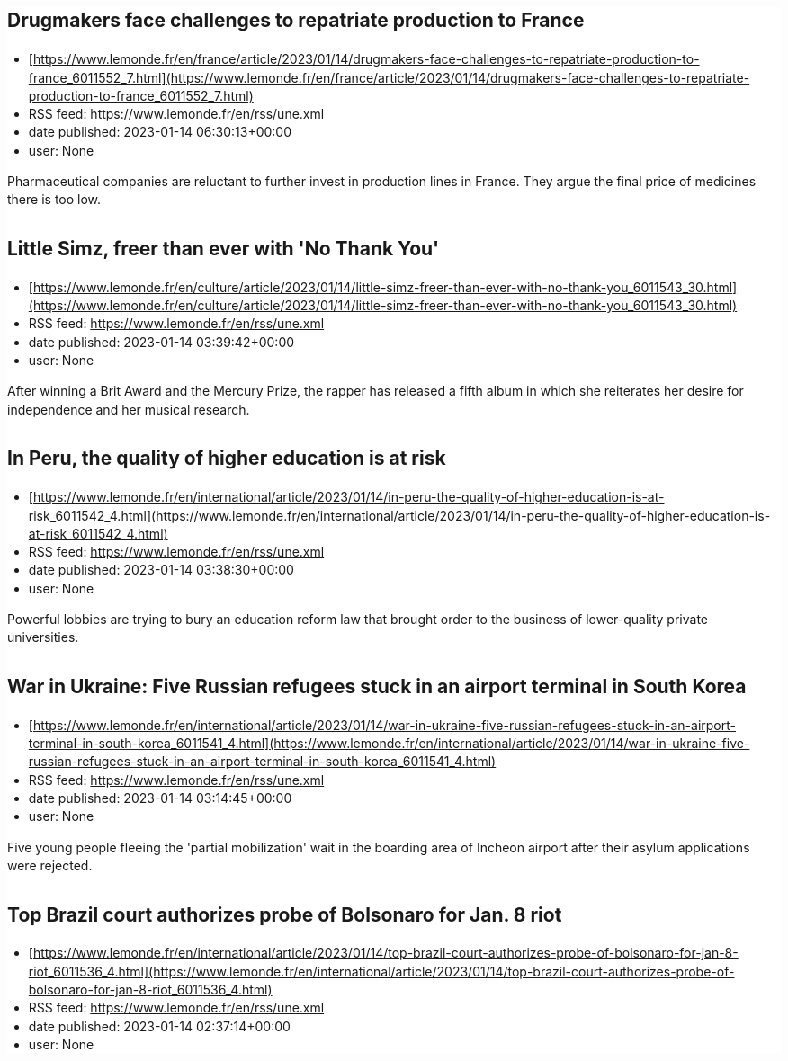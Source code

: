 ## Drugmakers face challenges to repatriate production to France
 - [https://www.lemonde.fr/en/france/article/2023/01/14/drugmakers-face-challenges-to-repatriate-production-to-france_6011552_7.html](https://www.lemonde.fr/en/france/article/2023/01/14/drugmakers-face-challenges-to-repatriate-production-to-france_6011552_7.html)
 - RSS feed: https://www.lemonde.fr/en/rss/une.xml
 - date published: 2023-01-14 06:30:13+00:00
 - user: None

Pharmaceutical companies are reluctant to further invest in production lines in France. They argue the final price of medicines there is too low.

## Little Simz, freer than ever with 'No Thank You'
 - [https://www.lemonde.fr/en/culture/article/2023/01/14/little-simz-freer-than-ever-with-no-thank-you_6011543_30.html](https://www.lemonde.fr/en/culture/article/2023/01/14/little-simz-freer-than-ever-with-no-thank-you_6011543_30.html)
 - RSS feed: https://www.lemonde.fr/en/rss/une.xml
 - date published: 2023-01-14 03:39:42+00:00
 - user: None

After winning a Brit Award and the Mercury Prize, the rapper has released a fifth album in which she reiterates her desire for independence and her musical research.

## In Peru, the quality of higher education is at risk
 - [https://www.lemonde.fr/en/international/article/2023/01/14/in-peru-the-quality-of-higher-education-is-at-risk_6011542_4.html](https://www.lemonde.fr/en/international/article/2023/01/14/in-peru-the-quality-of-higher-education-is-at-risk_6011542_4.html)
 - RSS feed: https://www.lemonde.fr/en/rss/une.xml
 - date published: 2023-01-14 03:38:30+00:00
 - user: None

Powerful lobbies are trying to bury an education reform law that brought order to the business of lower-quality private universities.

## War in Ukraine: Five Russian refugees stuck in an airport terminal in South Korea
 - [https://www.lemonde.fr/en/international/article/2023/01/14/war-in-ukraine-five-russian-refugees-stuck-in-an-airport-terminal-in-south-korea_6011541_4.html](https://www.lemonde.fr/en/international/article/2023/01/14/war-in-ukraine-five-russian-refugees-stuck-in-an-airport-terminal-in-south-korea_6011541_4.html)
 - RSS feed: https://www.lemonde.fr/en/rss/une.xml
 - date published: 2023-01-14 03:14:45+00:00
 - user: None

Five young people fleeing the 'partial mobilization' wait in the boarding area of Incheon airport after their asylum applications were rejected.

## Top Brazil court authorizes probe of Bolsonaro for Jan. 8 riot
 - [https://www.lemonde.fr/en/international/article/2023/01/14/top-brazil-court-authorizes-probe-of-bolsonaro-for-jan-8-riot_6011536_4.html](https://www.lemonde.fr/en/international/article/2023/01/14/top-brazil-court-authorizes-probe-of-bolsonaro-for-jan-8-riot_6011536_4.html)
 - RSS feed: https://www.lemonde.fr/en/rss/une.xml
 - date published: 2023-01-14 02:37:14+00:00
 - user: None
